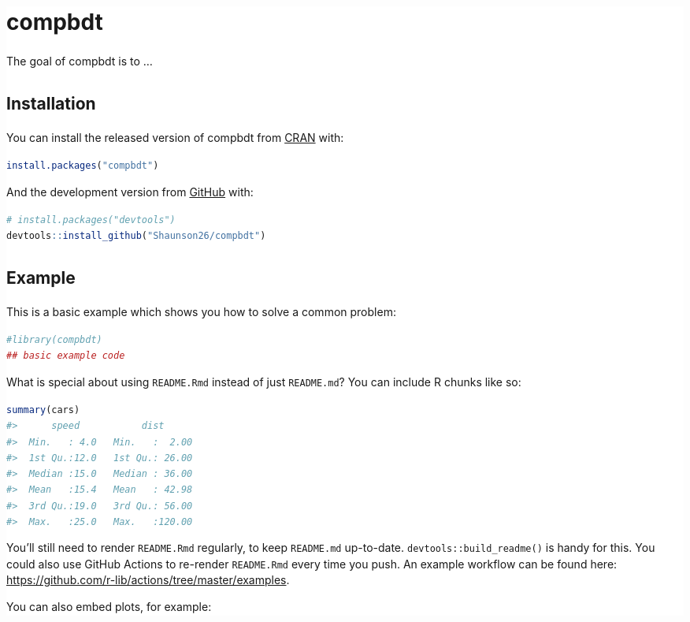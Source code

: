 


# compbdt




The goal of compbdt is to …

## Installation

You can install the released version of compbdt from
[CRAN](https://CRAN.R-project.org) with:

``` r
install.packages("compbdt")
```

And the development version from [GitHub](https://github.com/) with:

``` r
# install.packages("devtools")
devtools::install_github("Shaunson26/compbdt")
```

## Example

This is a basic example which shows you how to solve a common problem:

``` r
#library(compbdt)
## basic example code
```

What is special about using `README.Rmd` instead of just `README.md`?
You can include R chunks like so:

``` r
summary(cars)
#>      speed           dist       
#>  Min.   : 4.0   Min.   :  2.00  
#>  1st Qu.:12.0   1st Qu.: 26.00  
#>  Median :15.0   Median : 36.00  
#>  Mean   :15.4   Mean   : 42.98  
#>  3rd Qu.:19.0   3rd Qu.: 56.00  
#>  Max.   :25.0   Max.   :120.00
```

You’ll still need to render `README.Rmd` regularly, to keep `README.md`
up-to-date. `devtools::build_readme()` is handy for this. You could also
use GitHub Actions to re-render `README.Rmd` every time you push. An
example workflow can be found here:
<https://github.com/r-lib/actions/tree/master/examples>.

You can also embed plots, for example:
